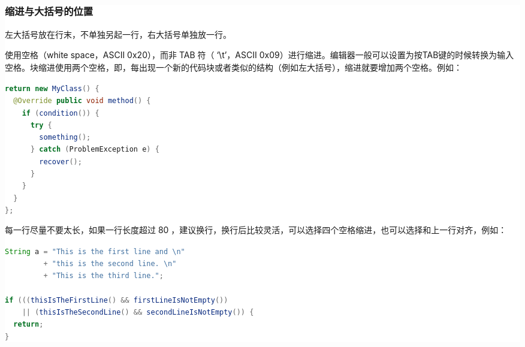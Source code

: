 ### 缩进与大括号的位置

左大括号放在行末，不单独另起一行，右大括号单独放一行。

使用空格（white space，ASCII 0x20），而非 TAB 符（ ‘\t’，ASCII 0x09）进行缩进。编辑器一般可以设置为按TAB键的时候转换为输入空格。块缩进使用两个空格，即，每出现一个新的代码块或者类似的结构（例如左大括号），缩进就要增加两个空格。例如：

```java
return new MyClass() {
  @Override public void method() {
    if (condition()) {
      try {
        something();
      } catch (ProblemException e) {
        recover();
      }
    }
  }
};
```

每一行尽量不要太长，如果一行长度超过 80 ，建议换行，换行后比较灵活，可以选择四个空格缩进，也可以选择和上一行对齐，例如：

```java
String a = "This is the first line and \n"
         + "this is the second line. \n"
         + "This is the third line.";

if (((thisIsTheFirstLine() && firstLineIsNotEmpty())
    || (thisIsTheSecondLine() && secondLineIsNotEmpty()) {
  return;
}
```
